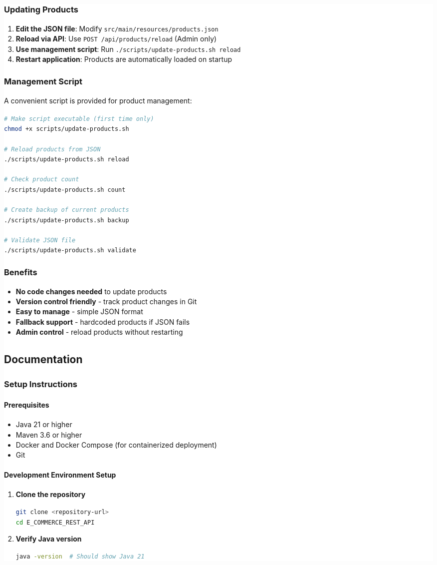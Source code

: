### Updating Products
1. **Edit the JSON file**: Modify `src/main/resources/products.json`
2. **Reload via API**: Use `POST /api/products/reload` (Admin only)
3. **Use management script**: Run `./scripts/update-products.sh reload`
4. **Restart application**: Products are automatically loaded on startup

### Management Script
A convenient script is provided for product management:
```bash
# Make script executable (first time only)
chmod +x scripts/update-products.sh

# Reload products from JSON
./scripts/update-products.sh reload

# Check product count
./scripts/update-products.sh count

# Create backup of current products
./scripts/update-products.sh backup

# Validate JSON file
./scripts/update-products.sh validate
```

### Benefits
- **No code changes needed** to update products
- **Version control friendly** - track product changes in Git
- **Easy to manage** - simple JSON format
- **Fallback support** - hardcoded products if JSON fails
- **Admin control** - reload products without restarting

## Documentation

### Setup Instructions

#### Prerequisites
- Java 21 or higher
- Maven 3.6 or higher
- Docker and Docker Compose (for containerized deployment)
- Git

#### Development Environment Setup
1. **Clone the repository**
   ```bash
   git clone <repository-url>
   cd E_COMMERCE_REST_API
   ```

2. **Verify Java version**
   ```bash
   java -version  # Should show Java 21
   ```
